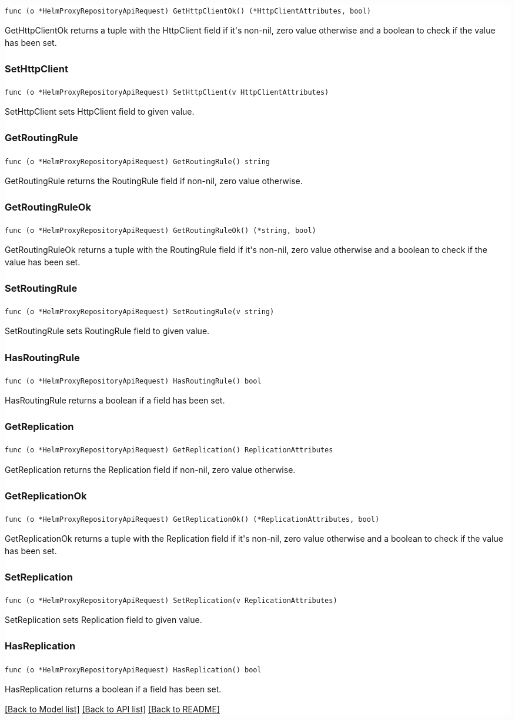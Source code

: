 `func (o *HelmProxyRepositoryApiRequest) GetHttpClientOk() (*HttpClientAttributes, bool)`

GetHttpClientOk returns a tuple with the HttpClient field if it's non-nil, zero value otherwise
and a boolean to check if the value has been set.

### SetHttpClient

`func (o *HelmProxyRepositoryApiRequest) SetHttpClient(v HttpClientAttributes)`

SetHttpClient sets HttpClient field to given value.


### GetRoutingRule

`func (o *HelmProxyRepositoryApiRequest) GetRoutingRule() string`

GetRoutingRule returns the RoutingRule field if non-nil, zero value otherwise.

### GetRoutingRuleOk

`func (o *HelmProxyRepositoryApiRequest) GetRoutingRuleOk() (*string, bool)`

GetRoutingRuleOk returns a tuple with the RoutingRule field if it's non-nil, zero value otherwise
and a boolean to check if the value has been set.

### SetRoutingRule

`func (o *HelmProxyRepositoryApiRequest) SetRoutingRule(v string)`

SetRoutingRule sets RoutingRule field to given value.

### HasRoutingRule

`func (o *HelmProxyRepositoryApiRequest) HasRoutingRule() bool`

HasRoutingRule returns a boolean if a field has been set.

### GetReplication

`func (o *HelmProxyRepositoryApiRequest) GetReplication() ReplicationAttributes`

GetReplication returns the Replication field if non-nil, zero value otherwise.

### GetReplicationOk

`func (o *HelmProxyRepositoryApiRequest) GetReplicationOk() (*ReplicationAttributes, bool)`

GetReplicationOk returns a tuple with the Replication field if it's non-nil, zero value otherwise
and a boolean to check if the value has been set.

### SetReplication

`func (o *HelmProxyRepositoryApiRequest) SetReplication(v ReplicationAttributes)`

SetReplication sets Replication field to given value.

### HasReplication

`func (o *HelmProxyRepositoryApiRequest) HasReplication() bool`

HasReplication returns a boolean if a field has been set.


[[Back to Model list]](../README.md#documentation-for-models) [[Back to API list]](../README.md#documentation-for-api-endpoints) [[Back to README]](../README.md)


